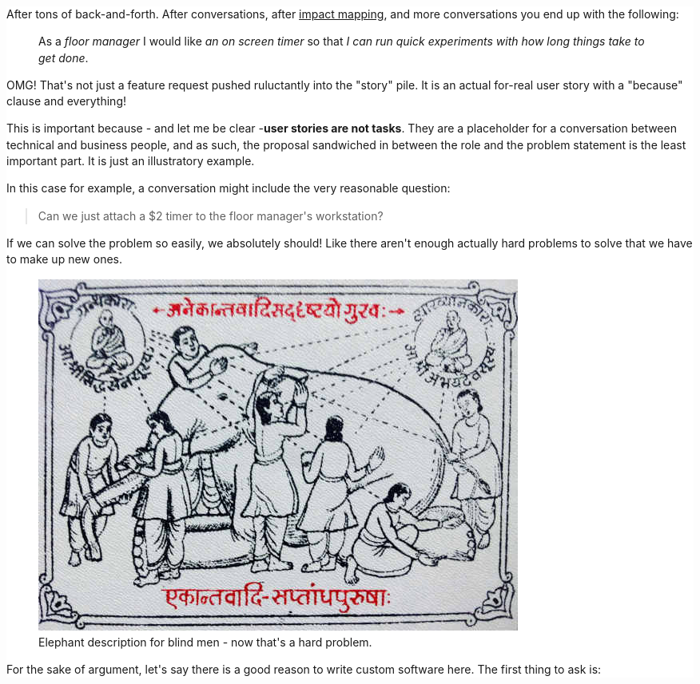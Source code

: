 After tons of back-and-forth. After conversations, after [impact mapping](https://www.youtube.com/watch?v=y4Rj05YVg_E), and more conversations you end up with the following:

<figure>
  <p>
    As a <em>floor manager </em> I would like <em>an on screen timer</em> so that <em>I can run quick experiments with how long things take to get done</em>.
  </p>
</figure>

OMG! That's not just a feature request pushed ruluctantly into the "story" pile. It is an actual for-real user story with a "because" clause and everything!

This is important because - and let me be clear -**user stories are not tasks**. They are a placeholder for a conversation between technical and business people, and as such, the proposal sandwiched in between the role and the problem statement is the least important part. It is just an illustratory example.

In this case for example, a conversation might include the very reasonable question:

> Can we just attach a $2 timer to the floor manager's workstation?

If we can solve the problem so easily, we absolutely should! Like there aren't enough actually hard problems to solve that we have to make up new ones.

<figure>
  <img src="/img/tdd_with_no_more_tears/bind-men-elephant.jpg" alt="Blind men describing an elephant" />
  <figcaption>Elephant description for blind men - now that's a hard problem.</figcaption>
</figure>

For the sake of argument, let's say there is a good reason to write custom software here. The first thing to ask is:
